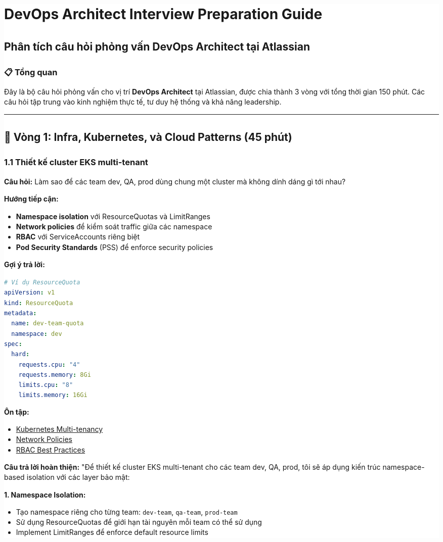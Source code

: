 # DevOps Architect Interview Preparation Guide
## Phân tích câu hỏi phỏng vấn DevOps Architect tại Atlassian

### 📋 Tổng quan
Đây là bộ câu hỏi phỏng vấn cho vị trí **DevOps Architect** tại Atlassian, được chia thành 3 vòng với tổng thời gian 150 phút. Các câu hỏi tập trung vào kinh nghiệm thực tế, tư duy hệ thống và khả năng leadership.

---

## 🎯 Vòng 1: Infra, Kubernetes, và Cloud Patterns (45 phút)

### 1.1 Thiết kế cluster EKS multi-tenant

**Câu hỏi:** Làm sao để các team dev, QA, prod dùng chung một cluster mà không dính dáng gì tới nhau?

**Hướng tiếp cận:**
- **Namespace isolation** với ResourceQuotas và LimitRanges
- **Network policies** để kiểm soát traffic giữa các namespace
- **RBAC** với ServiceAccounts riêng biệt
- **Pod Security Standards** (PSS) để enforce security policies

**Gợi ý trả lời:**
```yaml
# Ví dụ ResourceQuota
apiVersion: v1
kind: ResourceQuota
metadata:
  name: dev-team-quota
  namespace: dev
spec:
  hard:
    requests.cpu: "4"
    requests.memory: 8Gi
    limits.cpu: "8"
    limits.memory: 16Gi
```

**Ôn tập:**
- [Kubernetes Multi-tenancy](https://kubernetes.io/docs/concepts/security/pod-security-standards/)
- [Network Policies](https://kubernetes.io/docs/concepts/services-networking/network-policies/)
- [RBAC Best Practices](https://kubernetes.io/docs/reference/access-authn-authz/rbac/)

**Câu trả lời hoàn thiện:**
"Để thiết kế cluster EKS multi-tenant cho các team dev, QA, prod, tôi sẽ áp dụng kiến trúc namespace-based isolation với các layer bảo mật:

**1. Namespace Isolation:**
- Tạo namespace riêng cho từng team: `dev-team`, `qa-team`, `prod-team`
- Sử dụng ResourceQuotas để giới hạn tài nguyên mỗi team có thể sử dụng
- Implement LimitRanges để enforce default resource limits
